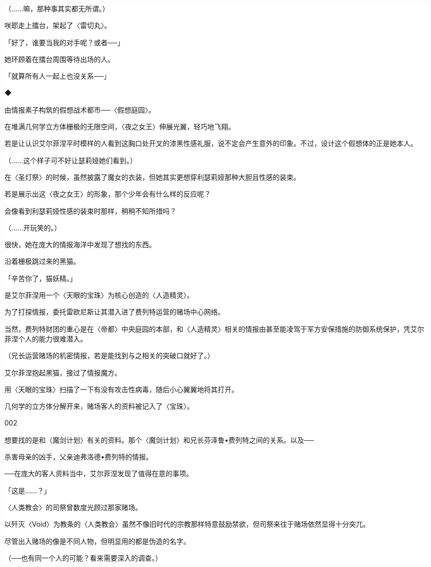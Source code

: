 （……嘛，那种事其实都无所谓。）

咲耶走上擂台，架起了〈雷切丸〉。

「好了，谁要当我的对手呢？或者──」

她环顾着在擂台周围等待出场的人。

「就算所有人一起上也没关系──」

◆

由情报素子构筑的假想战术都市──〈假想庭园〉。

在堆满几何学立方体栅极的无限空间，〈夜之女王〉伸展光翼，轻巧地飞翔。

若是让认识艾尔菲涅平时模样的人看到这胸口处开叉的漆黑性感礼服，说不定会产生意外的印象。不过，设计这个假想体的正是她本人。

（……这个样子可不好让瑟莉娅她们看到。）

在〈圣灯祭〉的时候，虽然披露了魔女的衣装，但她其实更想穿利瑟莉娅那种大胆且性感的装束。

若是展示出这〈夜之女王〉的形象，那个少年会有什么样的反应呢？

会像看到利瑟莉娅性感的装束时那样，稍稍不知所措吗？

（……开玩笑的。）

很快，她在庞大的情报海洋中发现了想找的东西。

沿着栅极跳过来的黑猫。

「辛苦你了，猫妖精。」

是艾尔菲涅用一个〈天眼的宝珠〉为核心创造的〈人造精灵〉。

为了打探情报，委托雷欧尼斯让其潜入进了费列特运营的赌场中心网络。

当然，费列特财团的重心是在〈帝都〉中央庭园的本部，和〈人造精灵〉相关的情报由甚至能凌驾于军方安保措施的防御系统保护，凭艾尔菲涅个人的能力很难潜入。

（兄长运营赌场的机密情报，若是能找到与之相关的突破口就好了。）

艾尔菲涅抱起黑猫，接过了情报魔方。

用〈天眼的宝珠〉扫描了一下有没有攻击性病毒，随后小心翼翼地将其打开。

几何学的立方体分解开来，赌场客人的资料被记入了〈宝珠〉。

002

想要找的是和〈魔剑计划〉有关的资料。那个〈魔剑计划〉和兄长芬泽鲁•费列特之间的关系。以及──

杀害母亲的凶手，父亲迪弗洛德•费列特的情报。

──在庞大的客人资料当中，艾尔菲涅发现了值得在意的事项。

「这是……？」

〈人类教会〉的司祭曾数度光顾过那家赌场。

以歼灭〈Void〉为教条的〈人类教会〉虽然不像旧时代的宗教那样特意鼓励禁欲，但司祭来往于赌场依然显得十分突兀。

尽管出入赌场的像是不同人物，但明显用的都是伪造的名字。

（──也有同一个人的可能？看来需要深入的调查。）
